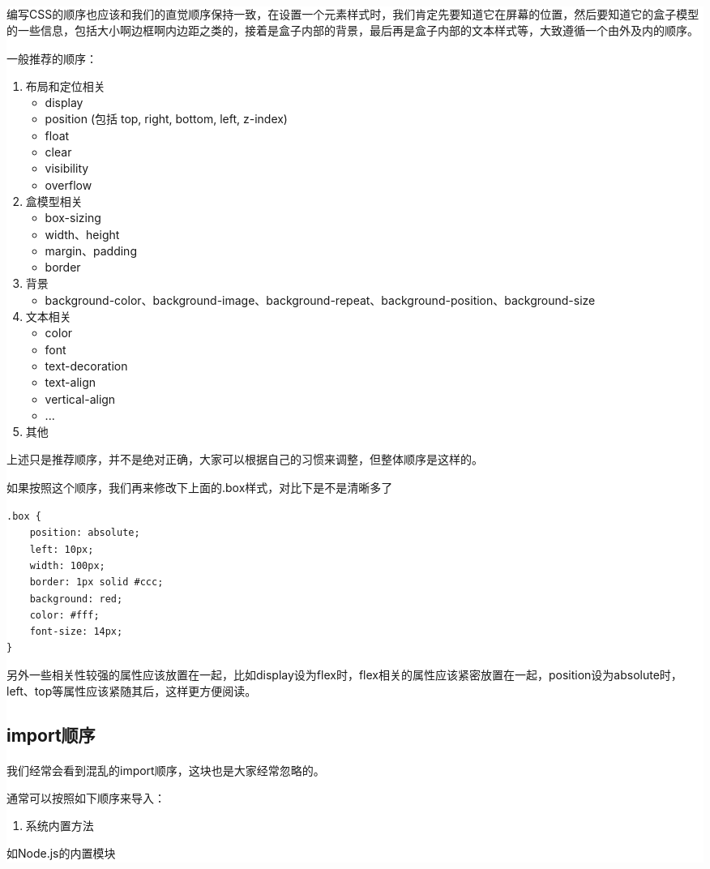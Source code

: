 
编写CSS的顺序也应该和我们的直觉顺序保持一致，在设置一个元素样式时，我们肯定先要知道它在屏幕的位置，然后要知道它的盒子模型的一些信息，包括大小啊边框啊内边距之类的，接着是盒子内部的背景，最后再是盒子内部的文本样式等，大致遵循一个由外及内的顺序。

一般推荐的顺序：

1.  布局和定位相关
    *   display
    *   position (包括 top, right, bottom, left, z-index)
    *   float
    *   clear
    *   visibility
    *   overflow
2.  盒模型相关
    *   box-sizing
    *   width、height
    *   margin、padding
    *   border
3.  背景
    *   background-color、background-image、background-repeat、background-position、background-size
4.  文本相关
    *   color
    *   font
    *   text-decoration
    *   text-align
    *   vertical-align
    *   ...
5.  其他

上述只是推荐顺序，并不是绝对正确，大家可以根据自己的习惯来调整，但整体顺序是这样的。

如果按照这个顺序，我们再来修改下上面的.box样式，对比下是不是清晰多了

    .box {
        position: absolute;
        left: 10px;
        width: 100px;
        border: 1px solid #ccc;
        background: red;
        color: #fff;
        font-size: 14px;
    }
    

另外一些相关性较强的属性应该放置在一起，比如display设为flex时，flex相关的属性应该紧密放置在一起，position设为absolute时，left、top等属性应该紧随其后，这样更方便阅读。

import顺序
--------

我们经常会看到混乱的import顺序，这块也是大家经常忽略的。

通常可以按照如下顺序来导入：

1.  系统内置方法

如Node.js的内置模块

